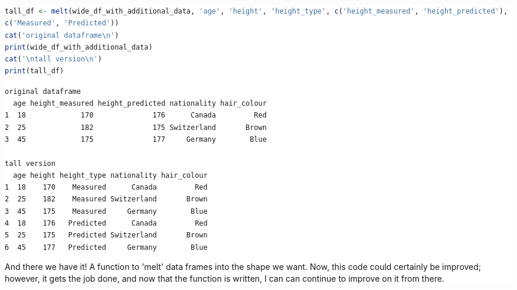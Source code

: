 ```r
tall_df <- melt(wide_df_with_additional_data, 'age', 'height', 'height_type', c('height_measured', 'height_predicted'), c('Measured', 'Predicted'))
cat('original dataframe\n')
print(wide_df_with_additional_data)
cat('\ntall version\n')
print(tall_df)
```

    original dataframe
      age height_measured height_predicted nationality hair_colour
    1  18             170              176      Canada         Red
    2  25             182              175 Switzerland       Brown
    3  45             175              177     Germany        Blue

    tall version
      age height height_type nationality hair_colour
    1  18    170    Measured      Canada         Red
    2  25    182    Measured Switzerland       Brown
    3  45    175    Measured     Germany        Blue
    4  18    176   Predicted      Canada         Red
    5  25    175   Predicted Switzerland       Brown
    6  45    177   Predicted     Germany        Blue

And there we have it! A function to 'melt' data frames into the shape we want. Now, this code could certainly be improved; however, it gets the job done, and now that the function is written, I can can continue to improve on it from there.
